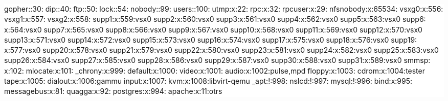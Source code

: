 gopher::30:
dip::40:
ftp::50:
lock::54:
nobody::99:
users::&#8203;100:
utmp:&#8203;x:22:
rpc:&#8203;x:32:
rpcuser:&#8203;x:29:
nfsnobody:&#8203;x:65534:
vsxg0:&#8203;x:556:
vsxg1:&#8203;x:557:
vsxg2:&#8203;x:558:
supp1:&#8203;x:559:vsx0
supp2:&#8203;x:560:vsx0
supp3:&#8203;x:561:vsx0
supp4:&#8203;x:562:vsx0
supp5:&#8203;x:563:vsx0
supp6:&#8203;x:564:vsx0
supp7:&#8203;x:565:vsx0
supp8:&#8203;x:566:vsx0
supp9:&#8203;x:567:vsx0
supp10:&#8203;x:568:vsx0
supp11:&#8203;x:569:vsx0
supp12:&#8203;x:570:vsx0
supp13:&#8203;x:571:vsx0
supp14:&#8203;x:572:vsx0
supp15:&#8203;x:573:vsx0
supp16:&#8203;x:574:vsx0
supp17:&#8203;x:575:vsx0
supp18:&#8203;x:576:vsx0
supp19:&#8203;x:577:vsx0
supp20:&#8203;x:578:vsx0
supp21:&#8203;x:579:vsx0
supp22:&#8203;x:580:vsx0
supp23:&#8203;x:581:vsx0
supp24:&#8203;x:582:vsx0
supp25:&#8203;x:583:vsx0
supp26:&#8203;x:584:vsx0
supp27:&#8203;x:585:vsx0
supp28:&#8203;x:586:vsx0
supp29:&#8203;x:587:vsx0
supp30:&#8203;x:588:vsx0
supp31:&#8203;x:589:vsx0
smmsp:&#8203;x:102:
mlocate:&#8203;x:101:
_chrony:&#8203;x:999:
default:&#8203;x:&#8203;1000:
video:&#8203;x:&#8203;1001:
audio:&#8203;x:&#8203;1002:pulse,mpd
floppy:&#8203;x:&#8203;1003:
cdrom:&#8203;x:&#8203;1004:tester
tape:&#8203;x:&#8203;1005:
dialout:&#8203;x:&#8203;1006:gammu
input:&#8203;x:&#8203;1007:
kvm:&#8203;x:&#8203;1008:libvirt-qemu
_apt:!:998:
nslcd:!:997:
mysql:!:996:
bind:&#8203;x:995:
messagebus:&#8203;x:81:
quagga:&#8203;x:92:
postgres:&#8203;x:994:
apache:&#8203;x:11:otrs